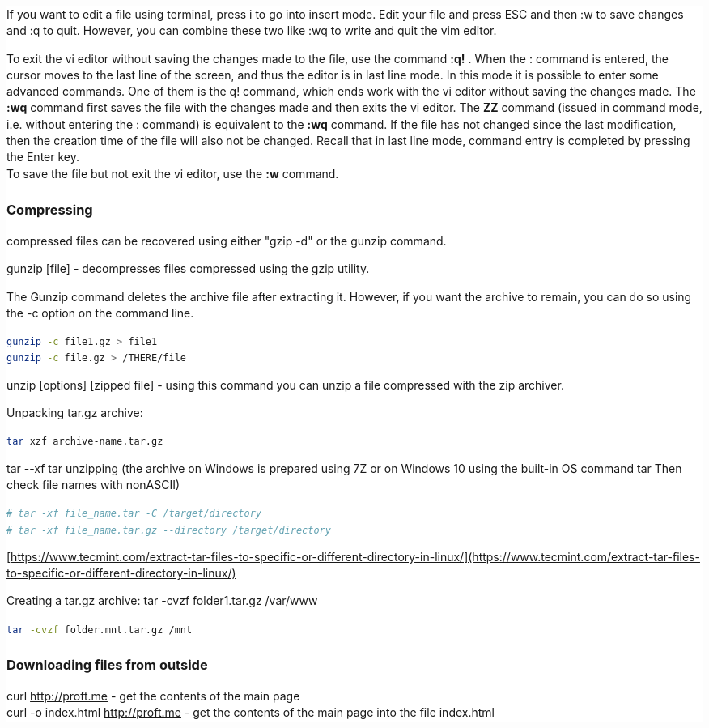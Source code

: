 If you want to edit a file using terminal, press i to go into insert mode. Edit your file and press ESC and then :w to save changes and :q to quit. However, you can combine these two like :wq to write and quit the vim editor.

To exit the vi editor without saving the changes made to the file, use the command **:q!** . When the : command is entered, the cursor moves to the last line of the screen, and thus the editor is in last line mode. In this mode it is possible to enter some advanced commands. One of them is the q! command, which ends work with the vi editor without saving the changes made. The **:wq** command first saves the file with the changes made and then exits the vi editor. The **ZZ** command (issued in command mode, i.e. without entering the : command) is equivalent to the **:wq** command. If the file has not changed since the last modification, then the creation time of the file will also not be changed. Recall that in last line mode, command entry is completed by pressing the Enter key.  
To save the file but not exit the vi editor, use the **:w** command.

### Compressing

compressed files can be recovered using either "gzip -d" or the gunzip command.

gunzip \[file\] - decompresses files compressed using the gzip utility.

The Gunzip command deletes the archive file after extracting it. However, if you want the archive to remain, you can do so using the -c option on the command line.

```bash
gunzip -c file1.gz > file1
gunzip -c file.gz > /THERE/file
```

unzip \[options\] \[zipped file\] - using this command you can unzip a file compressed with the zip archiver.

Unpacking tar.gz archive:

```bash
tar xzf archive-name.tar.gz
```

tar --xf tar unzipping (the archive on Windows is prepared using 7Z or on Windows 10 using the built-in OS command tar Then check file names with nonASCII)

```bash
# tar -xf file_name.tar -C /target/directory
# tar -xf file_name.tar.gz --directory /target/directory
```

[https://www.tecmint.com/extract-tar-files-to-specific-or-different-directory-in-linux/](https://www.tecmint.com/extract-tar-files-to-specific-or-different-directory-in-linux/)

Creating a tar.gz archive: tar -cvzf folder1.tar.gz /var/www

```bash
tar -cvzf folder.mnt.tar.gz /mnt
```

### Downloading files from outside

curl http://proft.me - get the contents of the main page  
curl -o index.html http://proft.me - get the contents of the main page into the file index.html
